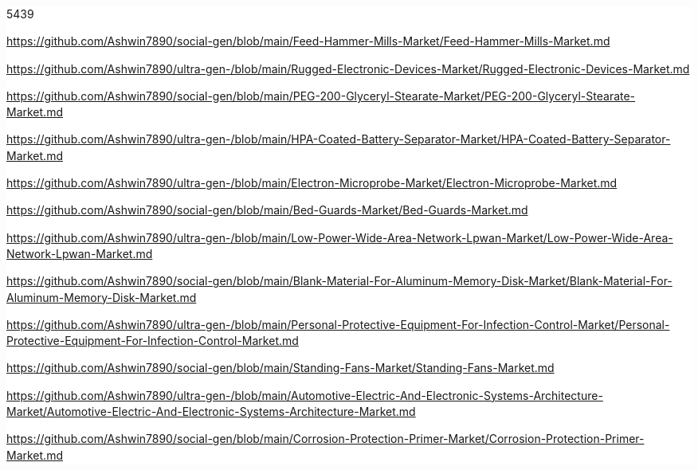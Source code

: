 5439</p><p><a href="https://github.com/Ashwin7890/social-gen/blob/main/Feed-Hammer-Mills-Market/Feed-Hammer-Mills-Market.md">https://github.com/Ashwin7890/social-gen/blob/main/Feed-Hammer-Mills-Market/Feed-Hammer-Mills-Market.md</a></p><p><a href="https://github.com/Ashwin7890/ultra-gen-/blob/main/Rugged-Electronic-Devices-Market/Rugged-Electronic-Devices-Market.md">https://github.com/Ashwin7890/ultra-gen-/blob/main/Rugged-Electronic-Devices-Market/Rugged-Electronic-Devices-Market.md</a></p><p><a href="https://github.com/Ashwin7890/social-gen/blob/main/PEG-200-Glyceryl-Stearate-Market/PEG-200-Glyceryl-Stearate-Market.md">https://github.com/Ashwin7890/social-gen/blob/main/PEG-200-Glyceryl-Stearate-Market/PEG-200-Glyceryl-Stearate-Market.md</a></p><p><a href="https://github.com/Ashwin7890/ultra-gen-/blob/main/HPA-Coated-Battery-Separator-Market/HPA-Coated-Battery-Separator-Market.md">https://github.com/Ashwin7890/ultra-gen-/blob/main/HPA-Coated-Battery-Separator-Market/HPA-Coated-Battery-Separator-Market.md</a></p><p><a href="https://github.com/Ashwin7890/ultra-gen-/blob/main/Electron-Microprobe-Market/Electron-Microprobe-Market.md">https://github.com/Ashwin7890/ultra-gen-/blob/main/Electron-Microprobe-Market/Electron-Microprobe-Market.md</a></p><p><a href="https://github.com/Ashwin7890/social-gen/blob/main/Bed-Guards-Market/Bed-Guards-Market.md">https://github.com/Ashwin7890/social-gen/blob/main/Bed-Guards-Market/Bed-Guards-Market.md</a></p><p><a href="https://github.com/Ashwin7890/ultra-gen-/blob/main/Low-Power-Wide-Area-Network-Lpwan-Market/Low-Power-Wide-Area-Network-Lpwan-Market.md">https://github.com/Ashwin7890/ultra-gen-/blob/main/Low-Power-Wide-Area-Network-Lpwan-Market/Low-Power-Wide-Area-Network-Lpwan-Market.md</a></p><p><a href="https://github.com/Ashwin7890/social-gen/blob/main/Blank-Material-For-Aluminum-Memory-Disk-Market/Blank-Material-For-Aluminum-Memory-Disk-Market.md">https://github.com/Ashwin7890/social-gen/blob/main/Blank-Material-For-Aluminum-Memory-Disk-Market/Blank-Material-For-Aluminum-Memory-Disk-Market.md</a></p><p><a href="https://github.com/Ashwin7890/ultra-gen-/blob/main/Personal-Protective-Equipment-For-Infection-Control-Market/Personal-Protective-Equipment-For-Infection-Control-Market.md">https://github.com/Ashwin7890/ultra-gen-/blob/main/Personal-Protective-Equipment-For-Infection-Control-Market/Personal-Protective-Equipment-For-Infection-Control-Market.md</a></p><p><a href="https://github.com/Ashwin7890/social-gen/blob/main/Standing-Fans-Market/Standing-Fans-Market.md">https://github.com/Ashwin7890/social-gen/blob/main/Standing-Fans-Market/Standing-Fans-Market.md</a></p><p><a href="https://github.com/Ashwin7890/ultra-gen-/blob/main/Automotive-Electric-And-Electronic-Systems-Architecture-Market/Automotive-Electric-And-Electronic-Systems-Architecture-Market.md">https://github.com/Ashwin7890/ultra-gen-/blob/main/Automotive-Electric-And-Electronic-Systems-Architecture-Market/Automotive-Electric-And-Electronic-Systems-Architecture-Market.md</a></p><p><a href="https://github.com/Ashwin7890/social-gen/blob/main/Corrosion-Protection-Primer-Market/Corrosion-Protection-Primer-Market.md">https://github.com/Ashwin7890/social-gen/blob/main/Corrosion-Protection-Primer-Market/Corrosion-Protection-Primer-Market.md</a></p>
